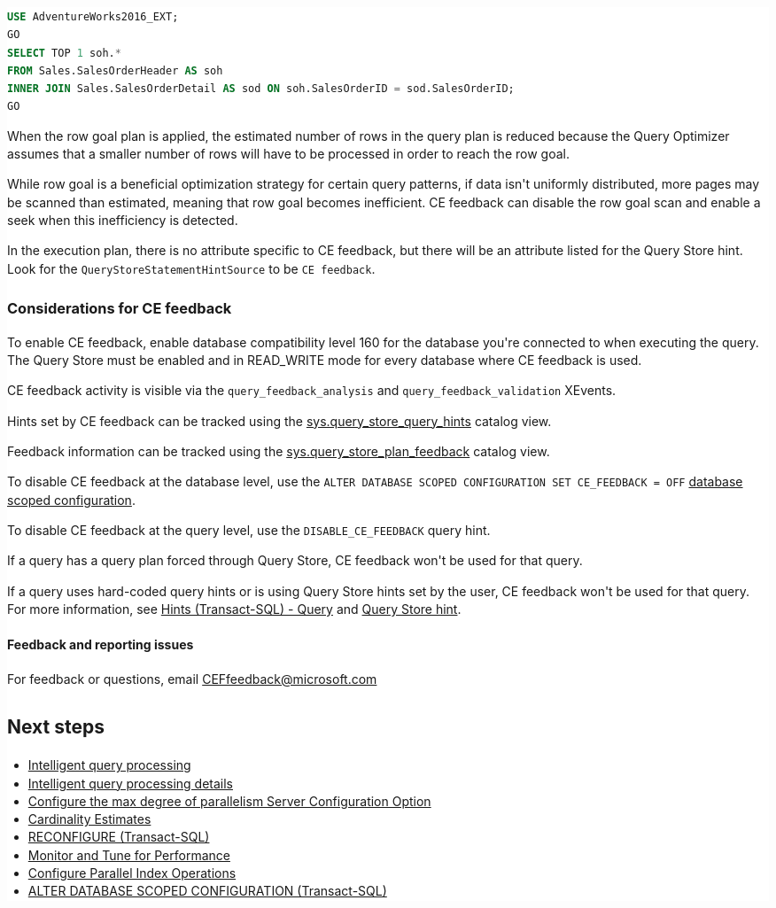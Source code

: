 ```sql
USE AdventureWorks2016_EXT;
GO
SELECT TOP 1 soh.*
FROM Sales.SalesOrderHeader AS soh
INNER JOIN Sales.SalesOrderDetail AS sod ON soh.SalesOrderID = sod.SalesOrderID;
GO
```

When the row goal plan is applied, the estimated number of rows in the query plan is reduced because the Query Optimizer assumes that a smaller number of rows will have to be processed in order to reach the row goal.

While row goal is a beneficial optimization strategy for certain query patterns, if data isn't uniformly distributed, more pages may be scanned than estimated, meaning that row goal becomes inefficient. CE feedback can disable the row goal scan and enable a seek when this inefficiency is detected.

In the execution plan, there is no attribute specific to CE feedback, but there will be an attribute listed for the Query Store hint. Look for the `QueryStoreStatementHintSource` to be `CE feedback`.

### Considerations for CE feedback

To enable CE feedback, enable database compatibility level 160 for the database you're connected to when executing the query. The Query Store must be enabled and in READ_WRITE mode for every database where CE feedback is used.

CE feedback activity is visible via the `query_feedback_analysis` and `query_feedback_validation` XEvents.

Hints set by CE feedback can be tracked using the [sys.query_store_query_hints](../system-catalog-views/sys-query-store-query-hints-transact-sql.md) catalog view.

Feedback information can be tracked using the [sys.query_store_plan_feedback](../system-catalog-views/sys-query-store-plan-feedback.md) catalog view.

To disable CE feedback at the database level, use the `ALTER DATABASE SCOPED CONFIGURATION SET CE_FEEDBACK = OFF` [database scoped configuration](../../t-sql/statements/alter-database-scoped-configuration-transact-sql.md#ce_feedback---on--off-).

To disable CE feedback at the query level, use the `DISABLE_CE_FEEDBACK` query hint.

If a query has a query plan forced through Query Store, CE feedback won't be used for that query.

If a query uses hard-coded query hints or is using Query Store hints set by the user, CE feedback won't be used for that query. For more information, see [Hints (Transact-SQL) - Query](../../t-sql/queries/hints-transact-sql-query.md) and [Query Store hint](query-store-hints.md).

#### Feedback and reporting issues

For feedback or questions, email [CEFfeedback@microsoft.com](mailto:CEFfeedback@microsoft.com)

## Next steps

- [Intelligent query processing](intelligent-query-processing.md)
- [Intelligent query processing details](intelligent-query-processing-details.md)
- [Configure the max degree of parallelism Server Configuration Option](../../database-engine/configure-windows/configure-the-max-degree-of-parallelism-server-configuration-option.md)
- [Cardinality Estimates](../../relational-databases/performance/cardinality-estimation-sql-server.md)
- [RECONFIGURE (Transact-SQL)](../../t-sql/language-elements/reconfigure-transact-sql.md)
- [Monitor and Tune for Performance](../../relational-databases/performance/monitor-and-tune-for-performance.md)
- [Configure Parallel Index Operations](../../relational-databases/indexes/configure-parallel-index-operations.md)
- [ALTER DATABASE SCOPED CONFIGURATION (Transact-SQL)](../../t-sql/statements/alter-database-scoped-configuration-transact-sql.md)

